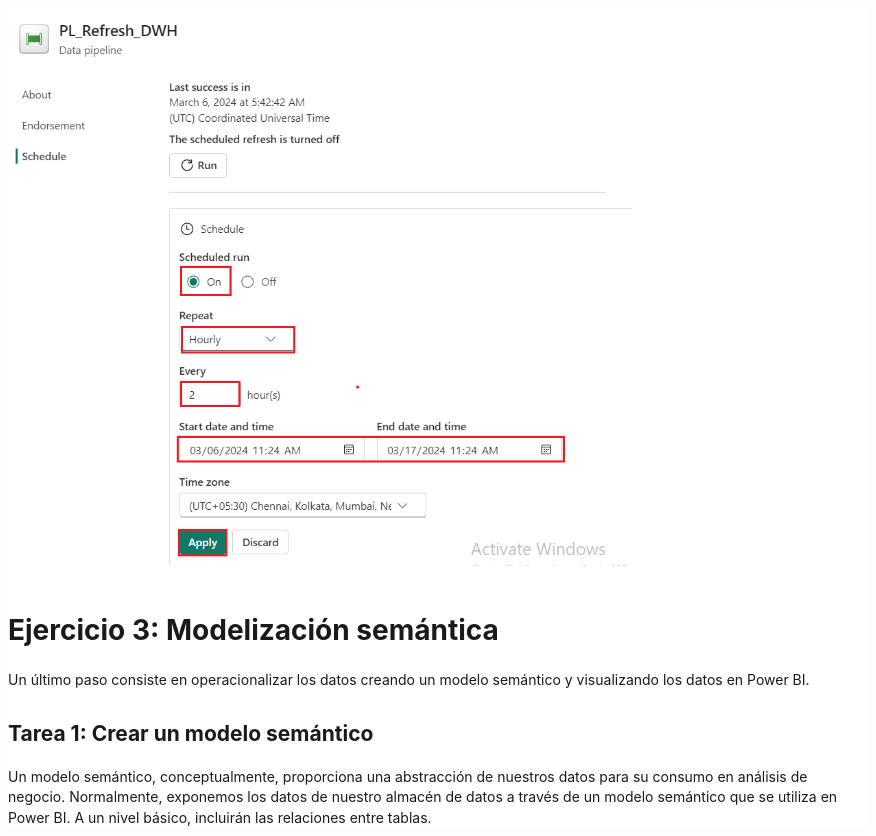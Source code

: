 <img src="./media/image80.png" style="width:6.5in;height:5.81042in"
alt="A screenshot of a computer Description automatically generated" />

# Ejercicio 3: Modelización semántica

Un último paso consiste en operacionalizar los datos creando un modelo
semántico y visualizando los datos en Power BI.

## Tarea 1: Crear un modelo semántico

Un modelo semántico, conceptualmente, proporciona una abstracción de
nuestros datos para su consumo en análisis de negocio. Normalmente,
exponemos los datos de nuestro almacén de datos a través de un modelo
semántico que se utiliza en Power BI. A un nivel básico, incluirán las
relaciones entre tablas.
